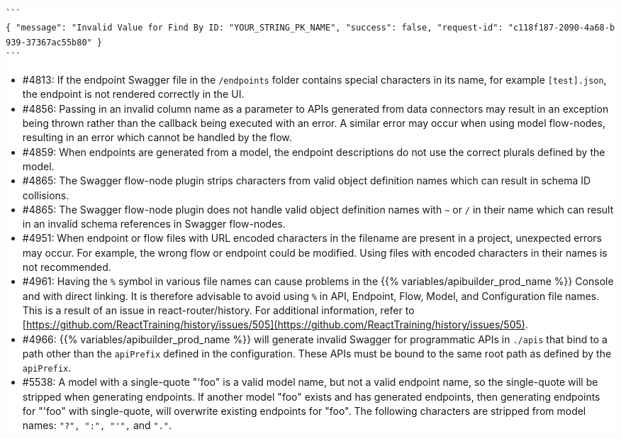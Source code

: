     ```
    { "message": "Invalid Value for Find By ID: "YOUR_STRING_PK_NAME", "success": false, "request-id": "c118f187-2090-4a68-b939-37367ac55b80" }
    ```
* #4813: If the endpoint Swagger file in the `/endpoints` folder contains special characters in its name, for example `[test].json`, the endpoint is not rendered correctly in the UI.
* #4856: Passing in an invalid column name as a parameter to APIs generated from data connectors may result in an exception being thrown rather than the callback being executed with an error. A similar error may occur when using model flow-nodes, resulting in an error which cannot be handled by the flow.
* #4859: When endpoints are generated from a model, the endpoint descriptions do not use the correct plurals defined by the model.
* #4865: The Swagger flow-node plugin strips characters from valid object definition names which can result in schema ID collisions.
* #4865: The Swagger flow-node plugin does not handle valid object definition names with `~` or `/` in their name which can result in an invalid schema references in Swagger flow-nodes.
* #4951: When endpoint or flow files with URL encoded characters in the filename are present in a project, unexpected errors may occur. For example, the wrong flow or endpoint could be modified. Using files with encoded characters in their names is not recommended.
* #4961: Having the `%` symbol in various file names can cause problems in the {{% variables/apibuilder_prod_name %}} Console and with direct linking. It is therefore advisable to avoid using `%` in API, Endpoint, Flow, Model, and Configuration file names. This is a result of an issue in react-router/history. For additional information, refer to [https://github.com/ReactTraining/history/issues/505](https://github.com/ReactTraining/history/issues/505).
* #4966: {{% variables/apibuilder_prod_name %}} will generate invalid Swagger for programmatic APIs in `./apis` that bind to a path other than the `apiPrefix` defined in the configuration. These APIs must be bound to the same root path as defined by the `apiPrefix`.
* #5538: A model with a single-quote "'foo" is a valid model name, but not a valid endpoint name, so the single-quote will be stripped when generating endpoints. If another model "foo" exists and has generated endpoints, then generating endpoints for "'foo" with single-quote, will overwrite existing endpoints for "foo". The following characters are stripped from model names: `"?", ":", "'",` and `"."`.
